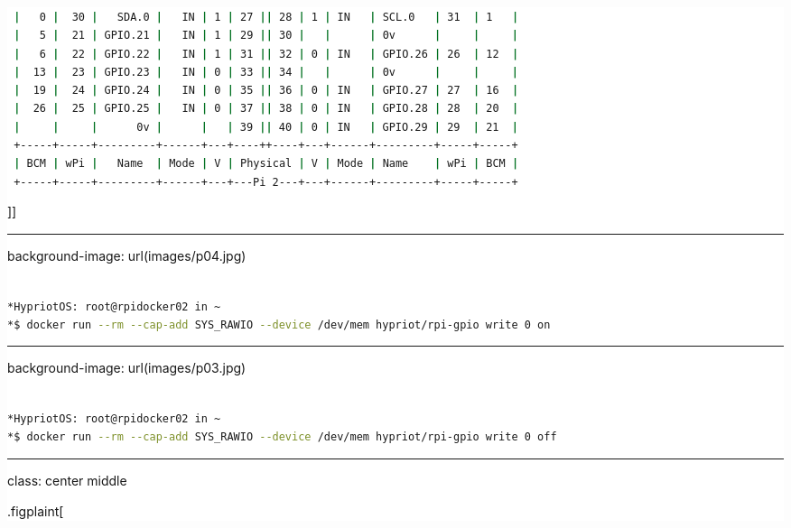 ```bash
 |   0 |  30 |   SDA.0 |   IN | 1 | 27 || 28 | 1 | IN   | SCL.0   | 31  | 1   |
 |   5 |  21 | GPIO.21 |   IN | 1 | 29 || 30 |   |      | 0v      |     |     |
 |   6 |  22 | GPIO.22 |   IN | 1 | 31 || 32 | 0 | IN   | GPIO.26 | 26  | 12  |
 |  13 |  23 | GPIO.23 |   IN | 0 | 33 || 34 |   |      | 0v      |     |     |
 |  19 |  24 | GPIO.24 |   IN | 0 | 35 || 36 | 0 | IN   | GPIO.27 | 27  | 16  |
 |  26 |  25 | GPIO.25 |   IN | 0 | 37 || 38 | 0 | IN   | GPIO.28 | 28  | 20  |
 |     |     |      0v |      |   | 39 || 40 | 0 | IN   | GPIO.29 | 29  | 21  |
 +-----+-----+---------+------+---+----++----+---+------+---------+-----+-----+
 | BCM | wPi |   Name  | Mode | V | Physical | V | Mode | Name    | wPi | BCM |
 +-----+-----+---------+------+---+---Pi 2---+---+------+---------+-----+-----+

```

]]

---
background-image: url(images/p04.jpg)

```bash

*HypriotOS: root@rpidocker02 in ~
*$ docker run --rm --cap-add SYS_RAWIO --device /dev/mem hypriot/rpi-gpio write 0 on

```

---
background-image: url(images/p03.jpg)

```bash

*HypriotOS: root@rpidocker02 in ~
*$ docker run --rm --cap-add SYS_RAWIO --device /dev/mem hypriot/rpi-gpio write 0 off

```

---
class: center middle

.figplaint[